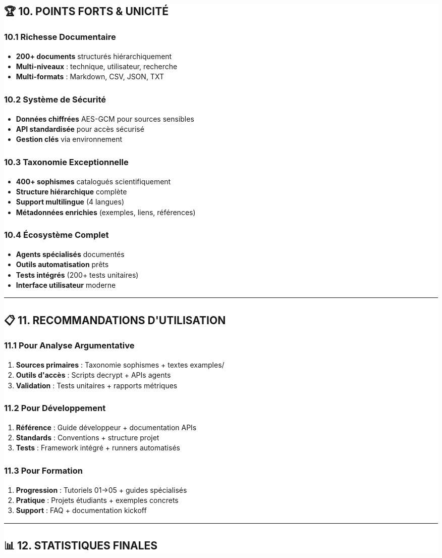 ## 🏆 10. POINTS FORTS & UNICITÉ

### 10.1 **Richesse Documentaire**
- **200+ documents** structurés hiérarchiquement
- **Multi-niveaux** : technique, utilisateur, recherche
- **Multi-formats** : Markdown, CSV, JSON, TXT

### 10.2 **Système de Sécurité**
- **Données chiffrées** AES-GCM pour sources sensibles
- **API standardisée** pour accès sécurisé
- **Gestion clés** via environnement

### 10.3 **Taxonomie Exceptionnelle**
- **400+ sophismes** catalogués scientifiquement
- **Structure hiérarchique** complète
- **Support multilingue** (4 langues)
- **Métadonnées enrichies** (exemples, liens, références)

### 10.4 **Écosystème Complet**
- **Agents spécialisés** documentés
- **Outils automatisation** prêts
- **Tests intégrés** (200+ tests unitaires)
- **Interface utilisateur** moderne

---

## 📋 11. RECOMMANDATIONS D'UTILISATION

### 11.1 **Pour Analyse Argumentative**

1. **Sources primaires** : Taxonomie sophismes + textes examples/
2. **Outils d'accès** : Scripts decrypt + APIs agents
3. **Validation** : Tests unitaires + rapports métriques

### 11.2 **Pour Développement**

1. **Référence** : Guide développeur + documentation APIs
2. **Standards** : Conventions + structure projet
3. **Tests** : Framework intégré + runners automatisés

### 11.3 **Pour Formation**

1. **Progression** : Tutoriels 01→05 + guides spécialisés
2. **Pratique** : Projets étudiants + exemples concrets
3. **Support** : FAQ + documentation kickoff

---

## 📊 12. STATISTIQUES FINALES

